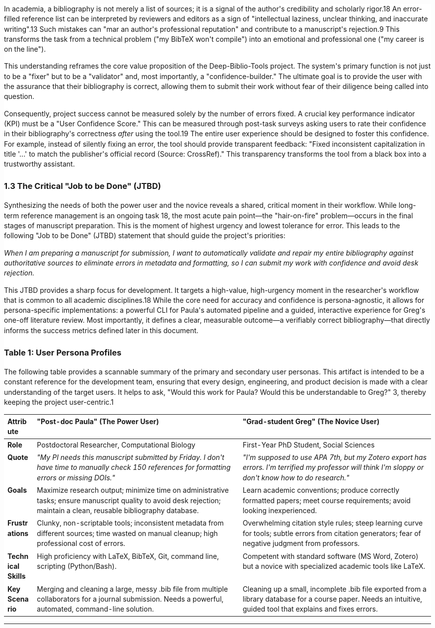 In academia, a bibliography is not merely a list of sources; it is a signal of the author's credibility and scholarly rigor.18 An error-filled reference list can be interpreted by reviewers and editors as a sign of "intellectual laziness, unclear thinking, and inaccurate writing".13 Such mistakes can "mar an author's professional reputation" and contribute to a manuscript's rejection.9 This transforms the task from a technical problem ("my BibTeX won't compile") into an emotional and professional one ("my career is on the line").

This understanding reframes the core value proposition of the Deep-Biblio-Tools project. The system's primary function is not just to be a "fixer" but to be a "validator" and, most importantly, a "confidence-builder." The ultimate goal is to provide the user with the assurance that their bibliography is correct, allowing them to submit their work without fear of their diligence being called into question.

Consequently, project success cannot be measured solely by the number of errors fixed. A crucial key performance indicator (KPI) must be a "User Confidence Score." This can be measured through post-task surveys asking users to rate their confidence in their bibliography's correctness *after* using the tool.19 The entire user experience should be designed to foster this confidence. For example, instead of silently fixing an error, the tool should provide transparent feedback: "Fixed inconsistent capitalization in title '...' to match the publisher's official record (Source: CrossRef)." This transparency transforms the tool from a black box into a trustworthy assistant.

### **1.3 The Critical "Job to be Done" (JTBD)**

Synthesizing the needs of both the power user and the novice reveals a shared, critical moment in their workflow. While long-term reference management is an ongoing task 18, the most acute pain point—the "hair-on-fire" problem—occurs in the final stages of manuscript preparation. This is the moment of highest urgency and lowest tolerance for error. This leads to the following "Job to be Done" (JTBD) statement that should guide the project's priorities:

*When I am preparing a manuscript for submission, I want to automatically validate and repair my entire bibliography against authoritative sources to eliminate errors in metadata and formatting, so I can submit my work with confidence and avoid desk rejection.*

This JTBD provides a sharp focus for development. It targets a high-value, high-urgency moment in the researcher's workflow that is common to all academic disciplines.18 While the core need for accuracy and confidence is persona-agnostic, it allows for persona-specific implementations: a powerful CLI for Paula's automated pipeline and a guided, interactive experience for Greg's one-off literature review. Most importantly, it defines a clear, measurable outcome—a verifiably correct bibliography—that directly informs the success metrics defined later in this document.

### **Table 1: User Persona Profiles**

The following table provides a scannable summary of the primary and secondary user personas. This artifact is intended to be a constant reference for the development team, ensuring that every design, engineering, and product decision is made with a clear understanding of the target users. It helps to ask, "Would this work for Paula? Would this be understandable to Greg?" 3, thereby keeping the project user-centric.1

| Attribute | "Post-doc Paula" (The Power User) | "Grad-student Greg" (The Novice User) |
| :---- | :---- | :---- |
| **Role** | Postdoctoral Researcher, Computational Biology | First-Year PhD Student, Social Sciences |
| **Quote** | *"My PI needs this manuscript submitted by Friday. I don't have time to manually check 150 references for formatting errors or missing DOIs."* | *"I'm supposed to use APA 7th, but my Zotero export has errors. I'm terrified my professor will think I'm sloppy or don't know how to do research."* |
| **Goals** | Maximize research output; minimize time on administrative tasks; ensure manuscript quality to avoid desk rejection; maintain a clean, reusable bibliography database. | Learn academic conventions; produce correctly formatted papers; meet course requirements; avoid looking inexperienced. |
| **Frustrations** | Clunky, non-scriptable tools; inconsistent metadata from different sources; time wasted on manual cleanup; high professional cost of errors. | Overwhelming citation style rules; steep learning curve for tools; subtle errors from citation generators; fear of negative judgment from professors. |
| **Technical Skills** | High proficiency with LaTeX, BibTeX, Git, command line, scripting (Python/Bash). | Competent with standard software (MS Word, Zotero) but a novice with specialized academic tools like LaTeX. |
| **Key Scenario** | Merging and cleaning a large, messy .bib file from multiple collaborators for a journal submission. Needs a powerful, automated, command-line solution. | Cleaning up a small, incomplete .bib file exported from a library database for a course paper. Needs an intuitive, guided tool that explains and fixes errors. |

---